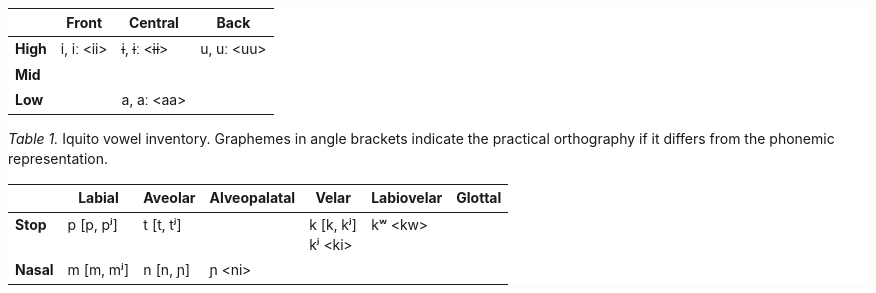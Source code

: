 <table class="table table-bordered">

<thead>
<tr>
<th></th>
<th>Front</th>
<th>Central</th>
<th>Back</th>
</tr>
</thead>

<tbody>
<tr>
<td><b>High</b></td>
<td>i, iː &lt;ii&gt;</td>
<td>ɨ, ɨː &lt;ɨɨ&gt;</td>
<td>u, uː &lt;uu&gt;</td>
</tr>
<tr>
<td><b>Mid</b></td>
<td></td>
<td></td>
<td></td>
</tr>
<tr>
<td><b>Low</b></td>
<td></td>
<td>a, aː &lt;aa&gt;</td>
<td></td>
</tr>
</tbody>

</table>

*Table 1.* Iquito vowel inventory. Graphemes in angle brackets indicate the practical orthography if it differs from the phonemic representation.

<table class="table table-bordered">

<thead>
<tr>
<th></th>
<th>Labial</th>
<th>Aveolar</th>
<th>Alveopalatal</th>
<th>Velar</th>
<th>Labiovelar</th>
<th>Glottal</th>
</tr>
</thead>

<tbody>
<tr>
<td><b>Stop</b></td>
<td>p [p, pʲ]</td>
<td>t [t, tʲ]</td>
<td></td>
<td>k [k, kʲ]<br/> kʲ &lt;ki&gt;</td>
<td>kʷ &lt;kw&gt;</td>
<td></td>
</tr>
<tr>
<td><b>Nasal</b></td>
<td>m [m, mʲ]</td>
<td>n [n, ɲ]</td>
<td>ɲ &lt;ni&gt;</td>
<td></td>